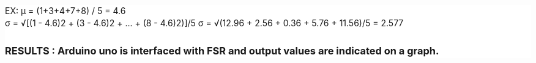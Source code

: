 EX:           μ = (1+3+4+7+8) / 5 = 4.6        
σ = √[(1 - 4.6)2 + (3 - 4.6)2 + ... + (8 - 4.6)2)]/5
σ = √(12.96 + 2.56 + 0.36 + 5.76 + 11.56)/5 = 2.577















### RESULTS : Arduino uno is interfaced with FSR and output values are indicated on a graph.
